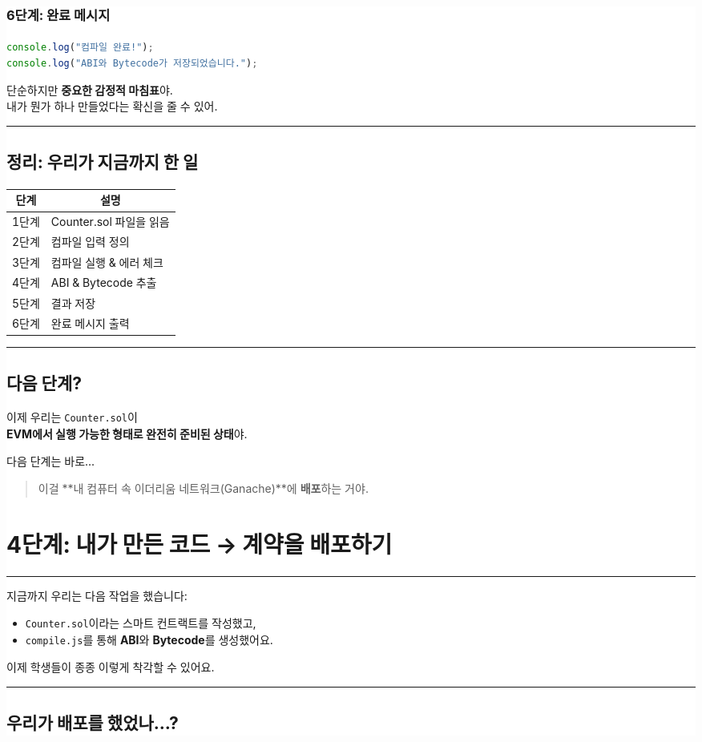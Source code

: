 
### 6단계: 완료 메시지

```js
console.log("컴파일 완료!");
console.log("ABI와 Bytecode가 저장되었습니다.");
```

단순하지만 **중요한 감정적 마침표**야.  
내가 뭔가 하나 만들었다는 확신을 줄 수 있어.

---

## 정리: 우리가 지금까지 한 일

| 단계  | 설명                    |
| ----- | ----------------------- |
| 1단계 | Counter.sol 파일을 읽음 |
| 2단계 | 컴파일 입력 정의        |
| 3단계 | 컴파일 실행 & 에러 체크 |
| 4단계 | ABI & Bytecode 추출     |
| 5단계 | 결과 저장               |
| 6단계 | 완료 메시지 출력        |

---

## 다음 단계?

이제 우리는 `Counter.sol`이  
**EVM에서 실행 가능한 형태로 완전히 준비된 상태**야.

다음 단계는 바로...

> 이걸 **내 컴퓨터 속 이더리움 네트워크(Ganache)**에 **배포**하는 거야.

# 4단계: 내가 만든 코드 → 계약을 배포하기

---

지금까지 우리는 다음 작업을 했습니다:

- `Counter.sol`이라는 스마트 컨트랙트를 작성했고,
- `compile.js`를 통해 **ABI**와 **Bytecode**를 생성했어요.

이제 학생들이 종종 이렇게 착각할 수 있어요.

---

## 우리가 배포를 했었나…?
